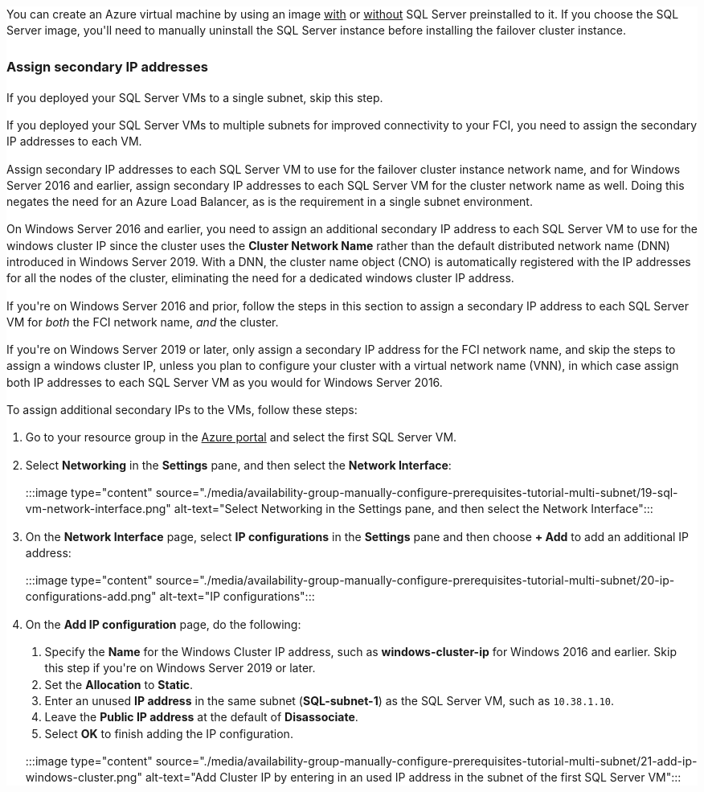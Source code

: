 You can create an Azure virtual machine by using an image [with](sql-vm-create-portal-quickstart.md) or [without](/azure/virtual-machines/windows/quick-create-portal) SQL Server preinstalled to it. If you choose the SQL Server image, you'll need to manually uninstall the SQL Server instance before installing the failover cluster instance.  

### Assign secondary IP addresses

If you deployed your SQL Server VMs to a single subnet, skip this step. 

If you deployed your SQL Server VMs to multiple subnets for improved connectivity to your FCI, you need to assign the secondary IP addresses to each VM. 

Assign secondary IP addresses to each SQL Server VM to use for the failover cluster instance network name, and for Windows Server 2016 and earlier, assign secondary IP addresses to each SQL Server VM for the cluster network name as well. Doing this negates the need for an Azure Load Balancer, as is the requirement in a single subnet environment.  

On Windows Server 2016 and earlier, you need to assign an additional secondary IP address to each SQL Server VM to use for the windows cluster IP since the cluster uses the **Cluster Network Name** rather than the default distributed network name (DNN) introduced in Windows Server 2019. With a DNN, the cluster name object (CNO) is automatically registered with the IP addresses for all the nodes of the cluster, eliminating the need for a dedicated windows cluster IP address.

If you're on Windows Server 2016 and prior, follow the steps in this section to assign a secondary IP address to each SQL Server VM for *both* the FCI network name, *and* the cluster. 

If you're on Windows Server 2019 or later, only assign a secondary IP address for the FCI network name, and skip the steps to assign a windows cluster IP, unless you plan to configure your cluster with a virtual network name (VNN), in which case assign both IP addresses to each SQL Server VM as you would for Windows Server 2016. 

To assign additional secondary IPs to the VMs, follow these steps: 

1. Go to your resource group in the [Azure portal](https://portal.azure.com/) and select the first SQL Server VM. 
1. Select **Networking** in the **Settings** pane, and then select the **Network Interface**: 

    :::image type="content" source="./media/availability-group-manually-configure-prerequisites-tutorial-multi-subnet/19-sql-vm-network-interface.png" alt-text="Select Networking in the Settings pane, and then select the Network Interface":::

1. On the **Network Interface** page, select **IP configurations** in the **Settings** pane and then choose **+ Add** to add an additional IP address: 

    :::image type="content" source="./media/availability-group-manually-configure-prerequisites-tutorial-multi-subnet/20-ip-configurations-add.png" alt-text="IP configurations":::

1. On the **Add IP configuration** page, do the following: 
   1. Specify the **Name** for the Windows Cluster IP address, such as **windows-cluster-ip** for Windows 2016 and earlier. Skip this step if you're on Windows Server 2019 or later. 
   1. Set the **Allocation** to **Static**.
   1. Enter an unused **IP address** in the same subnet (**SQL-subnet-1**) as the SQL Server VM, such as `10.38.1.10`. 
   1. Leave the **Public IP address** at the default of **Disassociate**. 
   1. Select **OK** to finish adding the IP configuration. 

   :::image type="content" source="./media/availability-group-manually-configure-prerequisites-tutorial-multi-subnet/21-add-ip-windows-cluster.png" alt-text="Add Cluster IP by entering in an used IP address in the subnet of the first SQL Server VM":::
